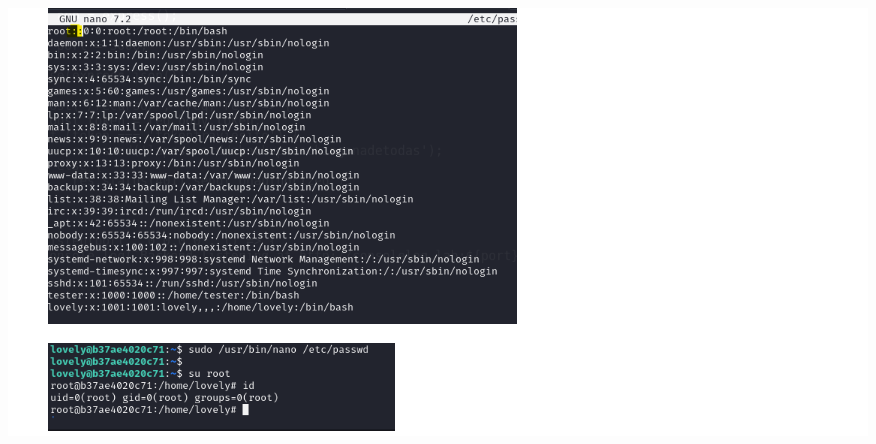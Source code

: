 <div align="left">

<figure><img src="../../../.gitbook/assets/image (6) (1).png" alt="" width="469"><figcaption></figcaption></figure>

</div>

<div align="left">

<figure><img src="../../../.gitbook/assets/image (7) (1).png" alt="" width="347"><figcaption></figcaption></figure>

</div>
